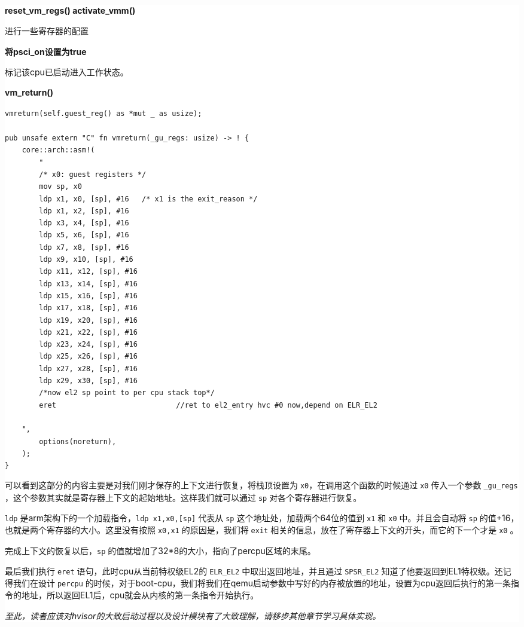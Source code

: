 **reset_vm_regs() activate_vmm()**

进行一些寄存器的配置

**将psci_on设置为true**

标记该cpu已启动进入工作状态。

**vm_return()**

```
vmreturn(self.guest_reg() as *mut _ as usize);

pub unsafe extern "C" fn vmreturn(_gu_regs: usize) -> ! {
    core::arch::asm!(
        "
        /* x0: guest registers */
        mov	sp, x0
        ldp	x1, x0, [sp], #16	/* x1 is the exit_reason */
        ldp	x1, x2, [sp], #16
        ldp	x3, x4, [sp], #16
        ldp	x5, x6, [sp], #16
        ldp	x7, x8, [sp], #16
        ldp	x9, x10, [sp], #16
        ldp	x11, x12, [sp], #16
        ldp	x13, x14, [sp], #16
        ldp	x15, x16, [sp], #16
        ldp	x17, x18, [sp], #16
        ldp	x19, x20, [sp], #16
        ldp	x21, x22, [sp], #16
        ldp	x23, x24, [sp], #16
        ldp	x25, x26, [sp], #16
        ldp	x27, x28, [sp], #16
        ldp	x29, x30, [sp], #16
        /*now el2 sp point to per cpu stack top*/
        eret                            //ret to el2_entry hvc #0 now,depend on ELR_EL2
  
    ",
        options(noreturn),
    );
}
```

可以看到这部分的内容主要是对我们刚才保存的上下文进行恢复，将栈顶设置为 `x0`，在调用这个函数的时候通过 `x0` 传入一个参数 `_gu_regs` ，这个参数其实就是寄存器上下文的起始地址。这样我们就可以通过 `sp` 对各个寄存器进行恢复。

`ldp` 是arm架构下的一个加载指令，`ldp x1,x0,[sp]` 代表从 `sp` 这个地址处，加载两个64位的值到 `x1` 和 `x0` 中。并且会自动将 `sp` 的值+16，也就是两个寄存器的大小。这里没有按照 `x0,x1` 的原因是，我们将 `exit` 相关的信息，放在了寄存器上下文的开头，而它的下一个才是 `x0` 。

完成上下文的恢复以后，`sp` 的值就增加了32*8的大小，指向了percpu区域的末尾。

最后我们执行 `eret` 语句，此时cpu从当前特权级EL2的 `ELR_EL2` 中取出返回地址，并且通过 `SPSR_EL2` 知道了他要返回到EL1特权级。还记得我们在设计 `percpu` 的时候，对于boot-cpu，我们将我们在qemu启动参数中写好的内存被放置的地址，设置为cpu返回后执行的第一条指令的地址，所以返回EL1后，cpu就会从内核的第一条指令开始执行。

*至此，读者应该对hvisor的大致启动过程以及设计模块有了大致理解，请移步其他章节学习具体实现。*
